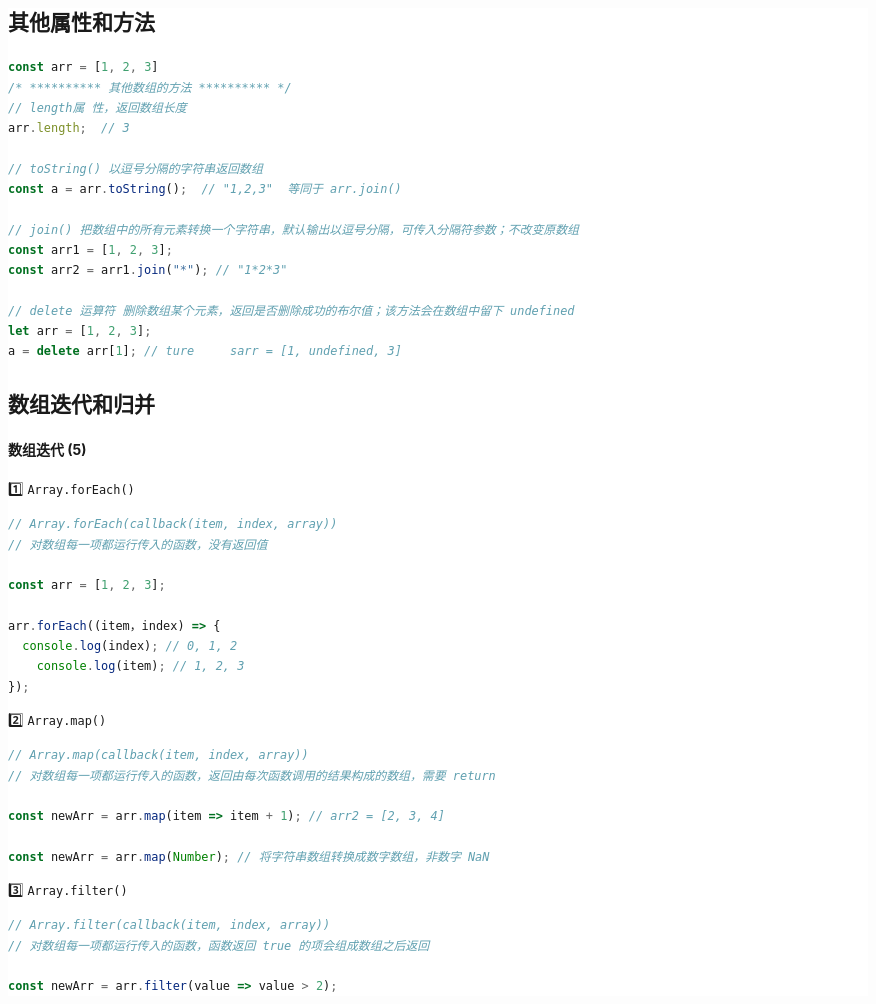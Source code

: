 ## 其他属性和方法

```javascript
const arr = [1, 2, 3]
/* ********** 其他数组的方法 ********** */
// length属 性，返回数组长度
arr.length;  // 3

// toString() 以逗号分隔的字符串返回数组
const a = arr.toString();  // "1,2,3"  等同于 arr.join()

// join() 把数组中的所有元素转换一个字符串，默认输出以逗号分隔，可传入分隔符参数；不改变原数组
const arr1 = [1, 2, 3];
const arr2 = arr1.join("*"); // "1*2*3"

// delete 运算符 删除数组某个元素，返回是否删除成功的布尔值；该方法会在数组中留下 undefined
let arr = [1, 2, 3];
a = delete arr[1]; // ture     sarr = [1, undefined, 3]
```

## 数组迭代和归并

#### 数组迭代 (5)

1️⃣ `Array.forEach()`

```js
// Array.forEach(callback(item, index, array))
// 对数组每一项都运行传入的函数，没有返回值

const arr = [1, 2, 3];

arr.forEach((item，index) => {
  console.log(index); // 0, 1, 2
	console.log(item); // 1, 2, 3
});
```

2️⃣ `Array.map()`

```js
// Array.map(callback(item, index, array))
// 对数组每一项都运行传入的函数，返回由每次函数调用的结果构成的数组，需要 return

const newArr = arr.map(item => item + 1); // arr2 = [2, 3, 4]

const newArr = arr.map(Number); // 将字符串数组转换成数字数组，非数字 NaN
```

3️⃣ `Array.filter()`

```js
// Array.filter(callback(item, index, array))
// 对数组每一项都运行传入的函数，函数返回 true 的项会组成数组之后返回

const newArr = arr.filter(value => value > 2);
```
